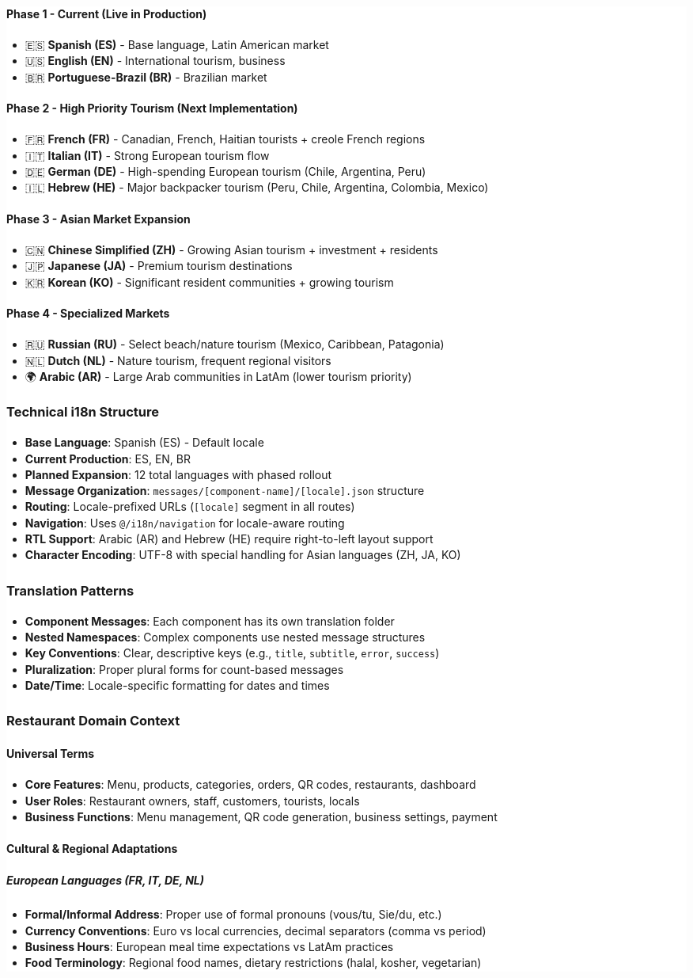 #### **Phase 1 - Current** (Live in Production)
- 🇪🇸 **Spanish (ES)** - Base language, Latin American market
- 🇺🇸 **English (EN)** - International tourism, business
- 🇧🇷 **Portuguese-Brazil (BR)** - Brazilian market

#### **Phase 2 - High Priority Tourism** (Next Implementation)
- 🇫🇷 **French (FR)** - Canadian, French, Haitian tourists + creole French regions  
- 🇮🇹 **Italian (IT)** - Strong European tourism flow
- 🇩🇪 **German (DE)** - High-spending European tourism (Chile, Argentina, Peru)
- 🇮🇱 **Hebrew (HE)** - Major backpacker tourism (Peru, Chile, Argentina, Colombia, Mexico)

#### **Phase 3 - Asian Market Expansion**
- 🇨🇳 **Chinese Simplified (ZH)** - Growing Asian tourism + investment + residents
- 🇯🇵 **Japanese (JA)** - Premium tourism destinations
- 🇰🇷 **Korean (KO)** - Significant resident communities + growing tourism

#### **Phase 4 - Specialized Markets**
- 🇷🇺 **Russian (RU)** - Select beach/nature tourism (Mexico, Caribbean, Patagonia)
- 🇳🇱 **Dutch (NL)** - Nature tourism, frequent regional visitors
- 🌍 **Arabic (AR)** - Large Arab communities in LatAm (lower tourism priority)

### Technical i18n Structure
- **Base Language**: Spanish (ES) - Default locale
- **Current Production**: ES, EN, BR
- **Planned Expansion**: 12 total languages with phased rollout
- **Message Organization**: `messages/[component-name]/[locale].json` structure  
- **Routing**: Locale-prefixed URLs (`[locale]` segment in all routes)
- **Navigation**: Uses `@/i18n/navigation` for locale-aware routing
- **RTL Support**: Arabic (AR) and Hebrew (HE) require right-to-left layout support
- **Character Encoding**: UTF-8 with special handling for Asian languages (ZH, JA, KO)

### Translation Patterns
- **Component Messages**: Each component has its own translation folder
- **Nested Namespaces**: Complex components use nested message structures
- **Key Conventions**: Clear, descriptive keys (e.g., `title`, `subtitle`, `error`, `success`)
- **Pluralization**: Proper plural forms for count-based messages
- **Date/Time**: Locale-specific formatting for dates and times

### Restaurant Domain Context

#### **Universal Terms**
- **Core Features**: Menu, products, categories, orders, QR codes, restaurants, dashboard
- **User Roles**: Restaurant owners, staff, customers, tourists, locals
- **Business Functions**: Menu management, QR code generation, business settings, payment

#### **Cultural & Regional Adaptations**

##### **European Languages (FR, IT, DE, NL)**
- **Formal/Informal Address**: Proper use of formal pronouns (vous/tu, Sie/du, etc.)
- **Currency Conventions**: Euro vs local currencies, decimal separators (comma vs period)
- **Business Hours**: European meal time expectations vs LatAm practices
- **Food Terminology**: Regional food names, dietary restrictions (halal, kosher, vegetarian)
